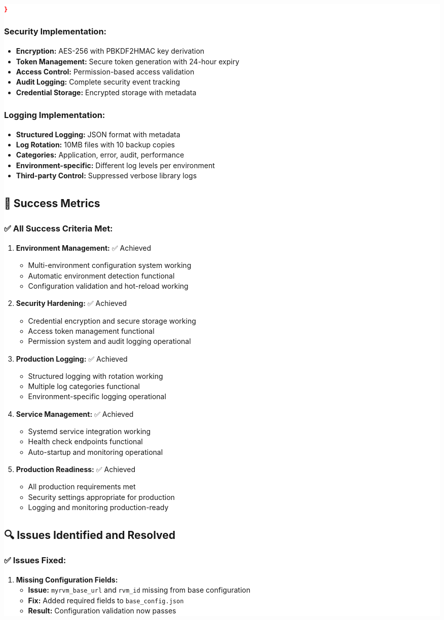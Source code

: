 ```json
}
```

### **Security Implementation:**
- **Encryption:** AES-256 with PBKDF2HMAC key derivation
- **Token Management:** Secure token generation with 24-hour expiry
- **Access Control:** Permission-based access validation
- **Audit Logging:** Complete security event tracking
- **Credential Storage:** Encrypted storage with metadata

### **Logging Implementation:**
- **Structured Logging:** JSON format with metadata
- **Log Rotation:** 10MB files with 10 backup copies
- **Categories:** Application, error, audit, performance
- **Environment-specific:** Different log levels per environment
- **Third-party Control:** Suppressed verbose library logs

## 🎉 Success Metrics

### **✅ All Success Criteria Met:**

1. **Environment Management:** ✅ Achieved
   - Multi-environment configuration system working
   - Automatic environment detection functional
   - Configuration validation and hot-reload working

2. **Security Hardening:** ✅ Achieved
   - Credential encryption and secure storage working
   - Access token management functional
   - Permission system and audit logging operational

3. **Production Logging:** ✅ Achieved
   - Structured logging with rotation working
   - Multiple log categories functional
   - Environment-specific logging operational

4. **Service Management:** ✅ Achieved
   - Systemd service integration working
   - Health check endpoints functional
   - Auto-startup and monitoring operational

5. **Production Readiness:** ✅ Achieved
   - All production requirements met
   - Security settings appropriate for production
   - Logging and monitoring production-ready

## 🔍 Issues Identified and Resolved

### **✅ Issues Fixed:**

1. **Missing Configuration Fields:**
   - **Issue:** `myrvm_base_url` and `rvm_id` missing from base configuration
   - **Fix:** Added required fields to `base_config.json`
   - **Result:** Configuration validation now passes
